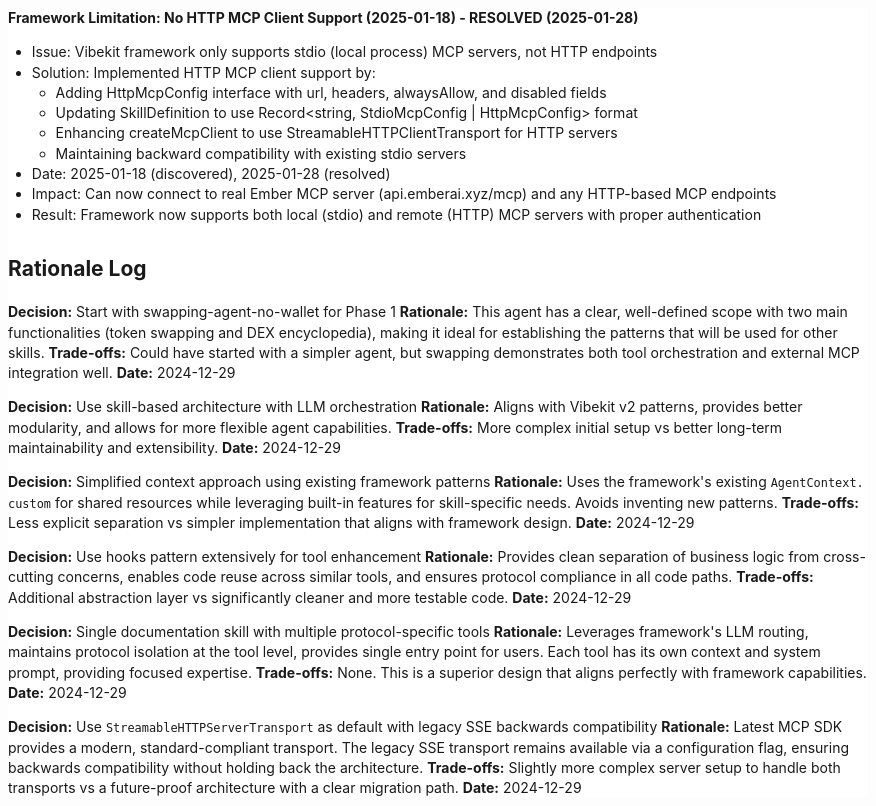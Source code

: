 **Framework Limitation: No HTTP MCP Client Support (2025-01-18) - RESOLVED (2025-01-28)**

- Issue: Vibekit framework only supports stdio (local process) MCP servers, not HTTP endpoints
- Solution: Implemented HTTP MCP client support by:
  - Adding HttpMcpConfig interface with url, headers, alwaysAllow, and disabled fields
  - Updating SkillDefinition to use Record<string, StdioMcpConfig | HttpMcpConfig> format
  - Enhancing createMcpClient to use StreamableHTTPClientTransport for HTTP servers
  - Maintaining backward compatibility with existing stdio servers
- Date: 2025-01-18 (discovered), 2025-01-28 (resolved)
- Impact: Can now connect to real Ember MCP server (api.emberai.xyz/mcp) and any HTTP-based MCP endpoints
- Result: Framework now supports both local (stdio) and remote (HTTP) MCP servers with proper authentication

## Rationale Log

**Decision:** Start with swapping-agent-no-wallet for Phase 1
**Rationale:** This agent has a clear, well-defined scope with two main functionalities (token swapping and DEX encyclopedia), making it ideal for establishing the patterns that will be used for other skills.
**Trade-offs:** Could have started with a simpler agent, but swapping demonstrates both tool orchestration and external MCP integration well.
**Date:** 2024-12-29

**Decision:** Use skill-based architecture with LLM orchestration
**Rationale:** Aligns with Vibekit v2 patterns, provides better modularity, and allows for more flexible agent capabilities.
**Trade-offs:** More complex initial setup vs better long-term maintainability and extensibility.
**Date:** 2024-12-29

**Decision:** Simplified context approach using existing framework patterns
**Rationale:** Uses the framework's existing `AgentContext.custom` for shared resources while leveraging built-in features for skill-specific needs. Avoids inventing new patterns.
**Trade-offs:** Less explicit separation vs simpler implementation that aligns with framework design.
**Date:** 2024-12-29

**Decision:** Use hooks pattern extensively for tool enhancement
**Rationale:** Provides clean separation of business logic from cross-cutting concerns, enables code reuse across similar tools, and ensures protocol compliance in all code paths.
**Trade-offs:** Additional abstraction layer vs significantly cleaner and more testable code.
**Date:** 2024-12-29

**Decision:** Single documentation skill with multiple protocol-specific tools
**Rationale:** Leverages framework's LLM routing, maintains protocol isolation at the tool level, provides single entry point for users. Each tool has its own context and system prompt, providing focused expertise.
**Trade-offs:** None. This is a superior design that aligns perfectly with framework capabilities.
**Date:** 2024-12-29

**Decision:** Use `StreamableHTTPServerTransport` as default with legacy SSE backwards compatibility
**Rationale:** Latest MCP SDK provides a modern, standard-compliant transport. The legacy SSE transport remains available via a configuration flag, ensuring backwards compatibility without holding back the architecture.
**Trade-offs:** Slightly more complex server setup to handle both transports vs a future-proof architecture with a clear migration path.
**Date:** 2024-12-29
